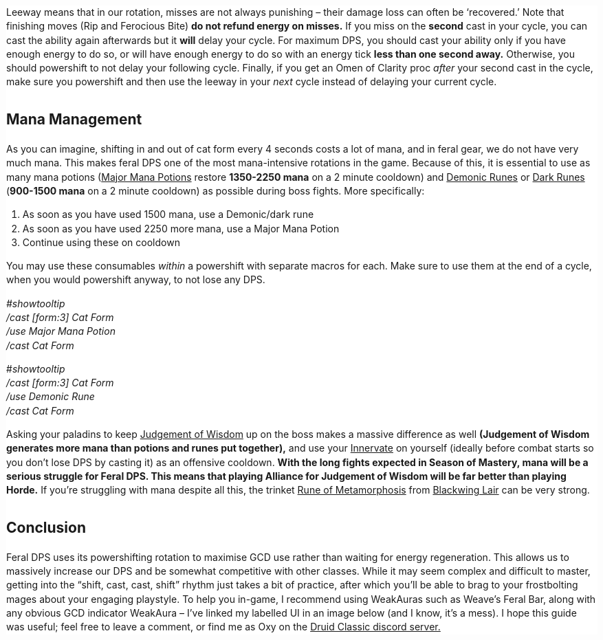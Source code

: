 Leeway means that in our rotation, misses are not always punishing – their damage loss can often be ‘recovered.’ Note that finishing moves (Rip and Ferocious Bite) **do not refund energy on misses.** If you miss on the **second** cast in your cycle, you can cast the ability again afterwards but it **will** delay your cycle. For maximum DPS, you should cast your ability only if you have enough energy to do so, or will have enough energy to do so with an energy tick **less than one second away.** Otherwise, you should powershift to not delay your following cycle. Finally, if you get an Omen of Clarity proc *after* your second cast in the cycle, make sure you powershift and then use the leeway in your *next* cycle instead of delaying your current cycle.

**Mana Management**
-------------------

As you can imagine, shifting in and out of cat form every 4 seconds costs a lot of mana, and in feral gear, we do not have very much mana. This makes feral DPS one of the most mana-intensive rotations in the game. Because of this, it is essential to use as many mana potions ([Major Mana Potions](https://wowclassicdb.com/item/13444) restore **1350-2250 mana** on a 2 minute cooldown) and [Demonic Runes](https://wowclassicdb.com/item/12662) or [Dark Runes](https://wowclassicdb.com/item/20520) (**900-1500 mana** on a 2 minute cooldown) as possible during boss fights. More specifically:

1. As soon as you have used 1500 mana, use a Demonic/dark rune
2. As soon as you have used 2250 more mana, use a Major Mana Potion
3. Continue using these on cooldown

You may use these consumables *within* a powershift with separate macros for each. Make sure to use them at the end of a cycle, when you would powershift anyway, to not lose any DPS.

*#showtooltip  
/cast [form:3] Cat Form  
/use Major Mana Potion  
/cast Cat Form*

#*showtooltip  
/cast [form:3] Cat Form  
/use Demonic Rune  
/cast Cat Form*

Asking your paladins to keep [Judgement of Wisdom](https://wowclassicdb.com/spell/20357) up on the boss makes a massive difference as well **(Judgement of Wisdom generates more mana than potions and runes put together),** and use your [Innervate](https://wowclassicdb.com/spell/29166) on yourself (ideally before combat starts so you don’t lose DPS by casting it) as an offensive cooldown. **With the long fights expected in Season of Mastery, mana will be a serious struggle for Feral DPS. This means that playing Alliance for Judgement of Wisdom will be far better than playing Horde.** If you’re struggling with mana despite all this, the trinket [Rune of Metamorphosis](https://wowclassicdb.com/item/19340) from [Blackwing Lair](https://www.warcrafttavern.com/wow-classic/guides/bwl/) can be very strong.

**Conclusion**
--------------

Feral DPS uses its powershifting rotation to maximise GCD use rather than waiting for energy regeneration. This allows us to massively increase our DPS and be somewhat competitive with other classes. While it may seem complex and difficult to master, getting into the “shift, cast, cast, shift” rhythm just takes a bit of practice, after which you’ll be able to brag to your frostbolting mages about your engaging playstyle. To help you in-game, I recommend using WeakAuras such as Weave’s Feral Bar, along with any obvious GCD indicator WeakAura – I’ve linked my labelled UI in an image below (and I know, it’s a mess). I hope this guide was useful; feel free to leave a comment, or find me as Oxy on the [Druid Classic discord server.](https://discord.gg/SMwmrBV)
